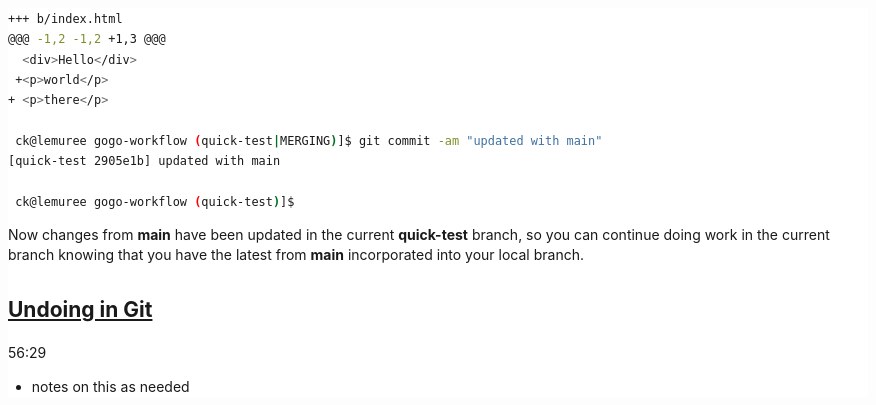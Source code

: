 ```bash
+++ b/index.html                                                 
@@@ -1,2 -1,2 +1,3 @@@                                           
  <div>Hello</div>                                               
 +<p>world</p>                                                   
+ <p>there</p>                                                   

 ck@lemuree gogo-workflow (quick-test|MERGING)]$ git commit -am "updated with main"
[quick-test 2905e1b] updated with main                                             

 ck@lemuree gogo-workflow (quick-test)]$                                           

```                                                                 
Now changes from **main** have been updated in the current **quick-test** branch, so you can continue doing work in the current branch knowing that you have the latest from **main** incorporated into your local branch.

## [Undoing in Git](https://youtu.be/RGOj5yH7evk?t=3389)
56:29
* notes on this as needed


 


                                                                                  

































